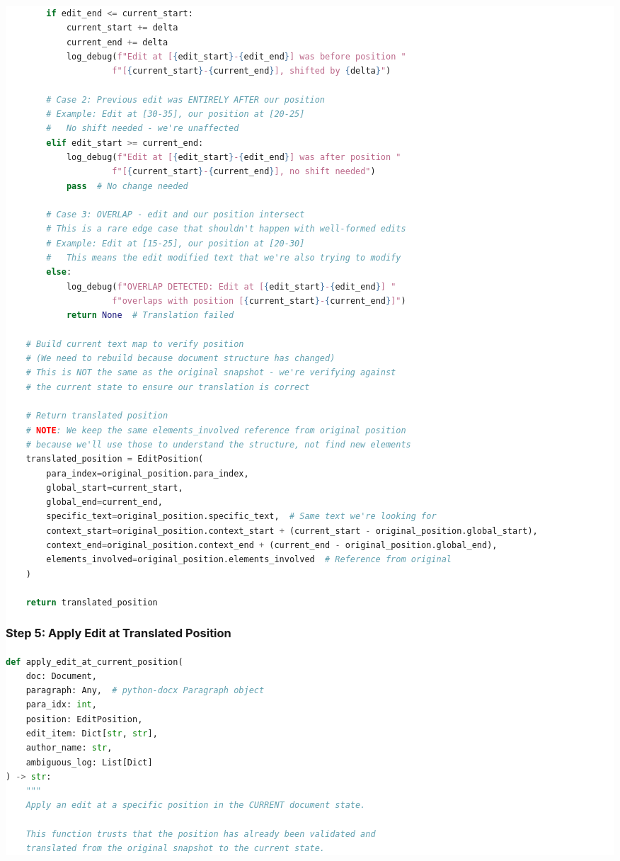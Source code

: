 ```python
        if edit_end <= current_start:
            current_start += delta
            current_end += delta
            log_debug(f"Edit at [{edit_start}-{edit_end}] was before position "
                     f"[{current_start}-{current_end}], shifted by {delta}")

        # Case 2: Previous edit was ENTIRELY AFTER our position
        # Example: Edit at [30-35], our position at [20-25]
        #   No shift needed - we're unaffected
        elif edit_start >= current_end:
            log_debug(f"Edit at [{edit_start}-{edit_end}] was after position "
                     f"[{current_start}-{current_end}], no shift needed")
            pass  # No change needed

        # Case 3: OVERLAP - edit and our position intersect
        # This is a rare edge case that shouldn't happen with well-formed edits
        # Example: Edit at [15-25], our position at [20-30]
        #   This means the edit modified text that we're also trying to modify
        else:
            log_debug(f"OVERLAP DETECTED: Edit at [{edit_start}-{edit_end}] "
                     f"overlaps with position [{current_start}-{current_end}]")
            return None  # Translation failed

    # Build current text map to verify position
    # (We need to rebuild because document structure has changed)
    # This is NOT the same as the original snapshot - we're verifying against
    # the current state to ensure our translation is correct

    # Return translated position
    # NOTE: We keep the same elements_involved reference from original position
    # because we'll use those to understand the structure, not find new elements
    translated_position = EditPosition(
        para_index=original_position.para_index,
        global_start=current_start,
        global_end=current_end,
        specific_text=original_position.specific_text,  # Same text we're looking for
        context_start=original_position.context_start + (current_start - original_position.global_start),
        context_end=original_position.context_end + (current_end - original_position.global_end),
        elements_involved=original_position.elements_involved  # Reference from original
    )

    return translated_position
```

### Step 5: Apply Edit at Translated Position

```python
def apply_edit_at_current_position(
    doc: Document,
    paragraph: Any,  # python-docx Paragraph object
    para_idx: int,
    position: EditPosition,
    edit_item: Dict[str, str],
    author_name: str,
    ambiguous_log: List[Dict]
) -> str:
    """
    Apply an edit at a specific position in the CURRENT document state.

    This function trusts that the position has already been validated and
    translated from the original snapshot to the current state.

```